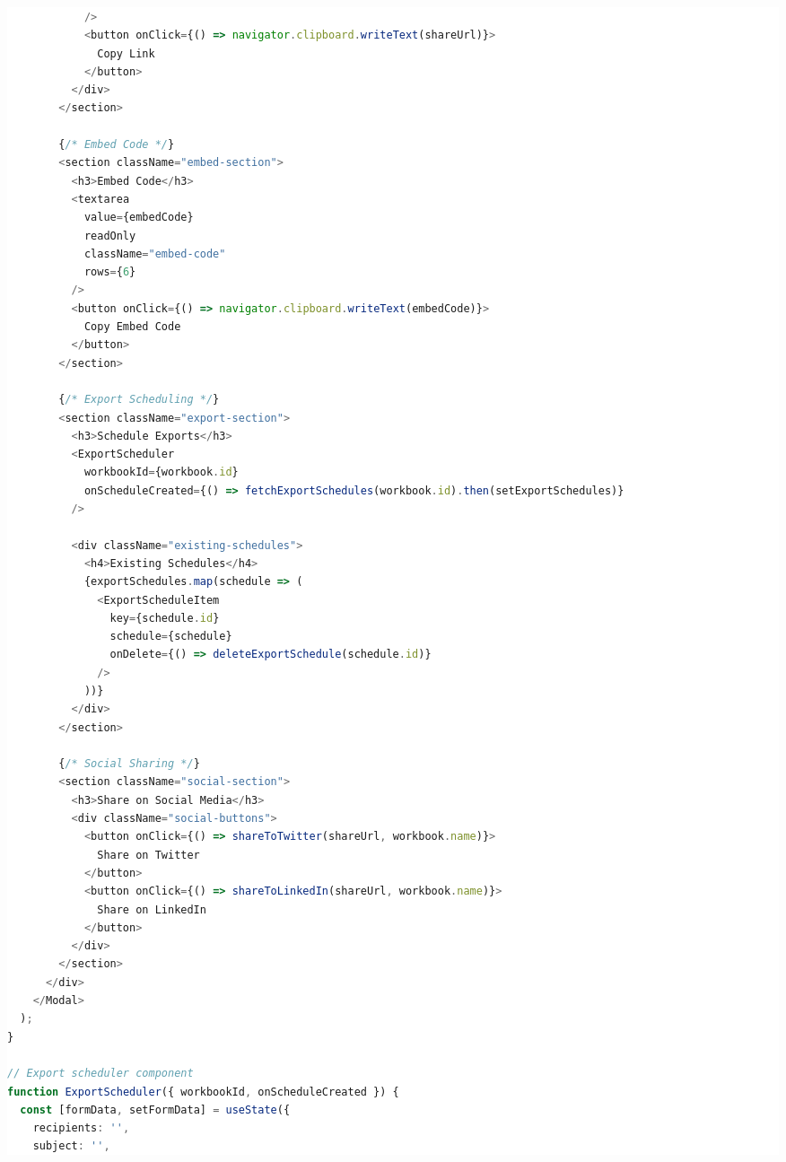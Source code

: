 ```typescript
            />
            <button onClick={() => navigator.clipboard.writeText(shareUrl)}>
              Copy Link
            </button>
          </div>
        </section>
        
        {/* Embed Code */}
        <section className="embed-section">
          <h3>Embed Code</h3>
          <textarea 
            value={embedCode} 
            readOnly 
            className="embed-code"
            rows={6}
          />
          <button onClick={() => navigator.clipboard.writeText(embedCode)}>
            Copy Embed Code
          </button>
        </section>
        
        {/* Export Scheduling */}
        <section className="export-section">
          <h3>Schedule Exports</h3>
          <ExportScheduler 
            workbookId={workbook.id}
            onScheduleCreated={() => fetchExportSchedules(workbook.id).then(setExportSchedules)}
          />
          
          <div className="existing-schedules">
            <h4>Existing Schedules</h4>
            {exportSchedules.map(schedule => (
              <ExportScheduleItem 
                key={schedule.id} 
                schedule={schedule}
                onDelete={() => deleteExportSchedule(schedule.id)}
              />
            ))}
          </div>
        </section>
        
        {/* Social Sharing */}
        <section className="social-section">
          <h3>Share on Social Media</h3>
          <div className="social-buttons">
            <button onClick={() => shareToTwitter(shareUrl, workbook.name)}>
              Share on Twitter
            </button>
            <button onClick={() => shareToLinkedIn(shareUrl, workbook.name)}>
              Share on LinkedIn
            </button>
          </div>
        </section>
      </div>
    </Modal>
  );
}

// Export scheduler component
function ExportScheduler({ workbookId, onScheduleCreated }) {
  const [formData, setFormData] = useState({
    recipients: '',
    subject: '',
```